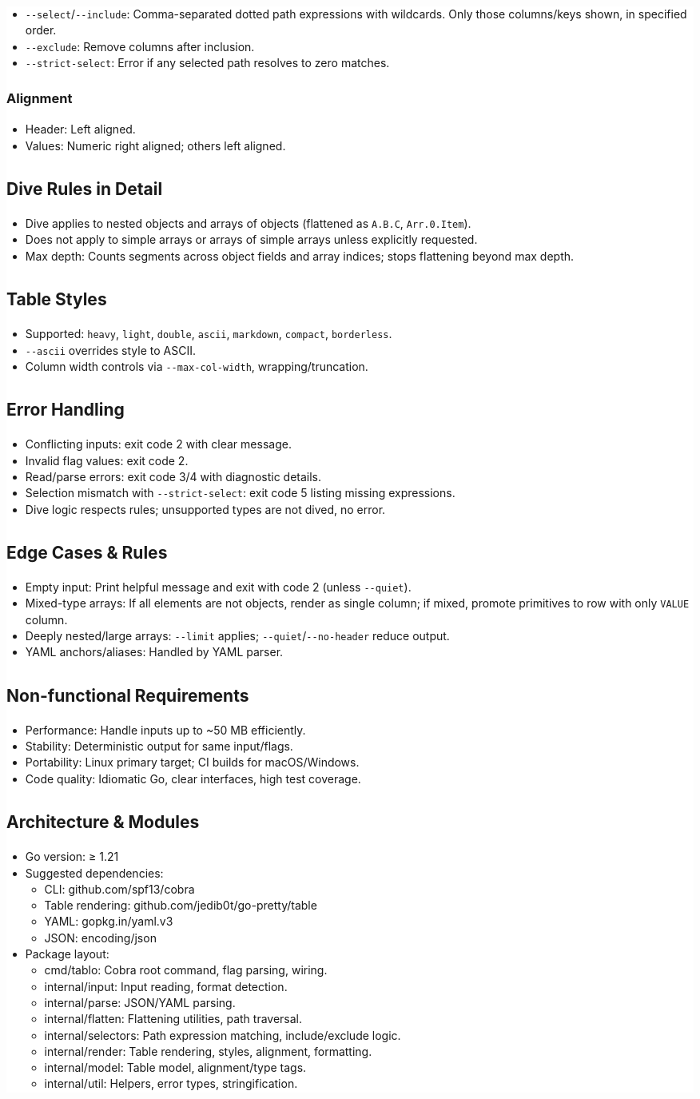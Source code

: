 - `--select`/`--include`: Comma-separated dotted path expressions with wildcards. Only those columns/keys shown, in specified order.
- `--exclude`: Remove columns after inclusion.
- `--strict-select`: Error if any selected path resolves to zero matches.

### Alignment

- Header: Left aligned.
- Values: Numeric right aligned; others left aligned.

## Dive Rules in Detail

- Dive applies to nested objects and arrays of objects (flattened as `A.B.C`, `Arr.0.Item`).
- Does not apply to simple arrays or arrays of simple arrays unless explicitly requested.
- Max depth: Counts segments across object fields and array indices; stops flattening beyond max depth.

## Table Styles

- Supported: `heavy`, `light`, `double`, `ascii`, `markdown`, `compact`, `borderless`.
- `--ascii` overrides style to ASCII.
- Column width controls via `--max-col-width`, wrapping/truncation.

## Error Handling

- Conflicting inputs: exit code 2 with clear message.
- Invalid flag values: exit code 2.
- Read/parse errors: exit code 3/4 with diagnostic details.
- Selection mismatch with `--strict-select`: exit code 5 listing missing expressions.
- Dive logic respects rules; unsupported types are not dived, no error.

## Edge Cases & Rules

- Empty input: Print helpful message and exit with code 2 (unless `--quiet`).
- Mixed-type arrays: If all elements are not objects, render as single column; if mixed, promote primitives to row with only `VALUE` column.
- Deeply nested/large arrays: `--limit` applies; `--quiet`/`--no-header` reduce output.
- YAML anchors/aliases: Handled by YAML parser.

## Non-functional Requirements

- Performance: Handle inputs up to ~50 MB efficiently.
- Stability: Deterministic output for same input/flags.
- Portability: Linux primary target; CI builds for macOS/Windows.
- Code quality: Idiomatic Go, clear interfaces, high test coverage.

## Architecture & Modules

- Go version: ≥ 1.21
- Suggested dependencies:
  - CLI: github.com/spf13/cobra
  - Table rendering: github.com/jedib0t/go-pretty/table
  - YAML: gopkg.in/yaml.v3
  - JSON: encoding/json
- Package layout:
  - cmd/tablo: Cobra root command, flag parsing, wiring.
  - internal/input: Input reading, format detection.
  - internal/parse: JSON/YAML parsing.
  - internal/flatten: Flattening utilities, path traversal.
  - internal/selectors: Path expression matching, include/exclude logic.
  - internal/render: Table rendering, styles, alignment, formatting.
  - internal/model: Table model, alignment/type tags.
  - internal/util: Helpers, error types, stringification.